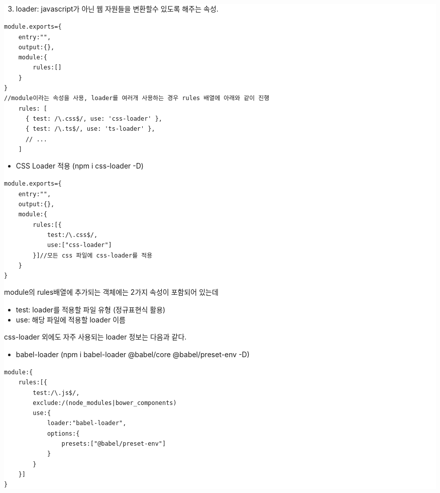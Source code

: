 3. loader: javascript가 아닌 웹 자원들을 변환할수 있도록 해주는 속성.

```
module.exports={
    entry:"",
    output:{},
    module:{
        rules:[]
    }
}
//module이라는 속성을 사용, loader를 여러개 사용하는 경우 rules 배열에 아래와 같이 진행
    rules: [
      { test: /\.css$/, use: 'css-loader' },
      { test: /\.ts$/, use: 'ts-loader' },
      // ...
    ]
```

- CSS Loader 적용 (npm i css-loader -D)

```
module.exports={
    entry:"",
    output:{},
    module:{
        rules:[{
            test:/\.css$/,
            use:["css-loader"]
        }]//모든 css 파일에 css-loader를 적용
    }
}
```

module의 rules배열에 추가되는 객체에는 2가지 속성이 포함되어 있는데

- test: loader를 적용할 파일 유형 (정규표현식 활용)
- use: 해당 파일에 적용할 loader 이름

css-loader 외에도 자주 사용되는 loader 정보는 다음과 같다.

- babel-loader (npm i babel-loader @babel/core @babel/preset-env -D)

```
module:{
    rules:[{
        test:/\.js$/,
        exclude:/(node_modules|bower_components)
        use:{
            loader:"babel-loader",
            options:{
                presets:["@babel/preset-env"]
            }
        }
    }]
}
```
